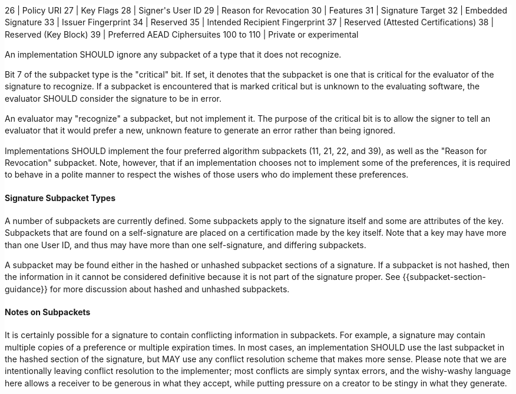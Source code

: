  26 | Policy URI
 27 | Key Flags
 28 | Signer's User ID
 29 | Reason for Revocation
 30 | Features
 31 | Signature Target
 32 | Embedded Signature
 33 | Issuer Fingerprint
 34 | Reserved
 35 | Intended Recipient Fingerprint
 37 | Reserved (Attested Certifications)
 38 | Reserved (Key Block)
 39 | Preferred AEAD Ciphersuites
100 to 110 | Private or experimental

An implementation SHOULD ignore any subpacket of a type that it does not recognize.

Bit 7 of the subpacket type is the "critical" bit.
If set, it denotes that the subpacket is one that is critical for the evaluator of the signature to recognize.
If a subpacket is encountered that is marked critical but is unknown to the evaluating software, the evaluator SHOULD consider the signature to be in error.

An evaluator may "recognize" a subpacket, but not implement it.
The purpose of the critical bit is to allow the signer to tell an evaluator that it would prefer a new, unknown feature to generate an error rather than being ignored.

Implementations SHOULD implement the four preferred algorithm subpackets (11, 21, 22, and 39), as well as the "Reason for Revocation" subpacket.
Note, however, that if an implementation chooses not to implement some of the preferences, it is required to behave in a polite manner to respect the wishes of those users who do implement these preferences.

#### Signature Subpacket Types

A number of subpackets are currently defined.
Some subpackets apply to the signature itself and some are attributes of the key.
Subpackets that are found on a self-signature are placed on a certification made by the key itself.
Note that a key may have more than one User ID, and thus may have more than one self-signature, and differing subpackets.

A subpacket may be found either in the hashed or unhashed subpacket sections of a signature.
If a subpacket is not hashed, then the information in it cannot be considered definitive because it is not part of the signature proper.
See {{subpacket-section-guidance}} for more discussion about hashed and unhashed subpackets.

#### Notes on Subpackets

It is certainly possible for a signature to contain conflicting information in subpackets.
For example, a signature may contain multiple copies of a preference or multiple expiration times.
In most cases, an implementation SHOULD use the last subpacket in the hashed section of the signature, but MAY use any conflict resolution scheme that makes more sense.
Please note that we are intentionally leaving conflict resolution to the implementer; most conflicts are simply syntax errors, and the wishy-washy language here allows a receiver to be generous in what they accept, while putting pressure on a creator to be stingy in what they generate.

